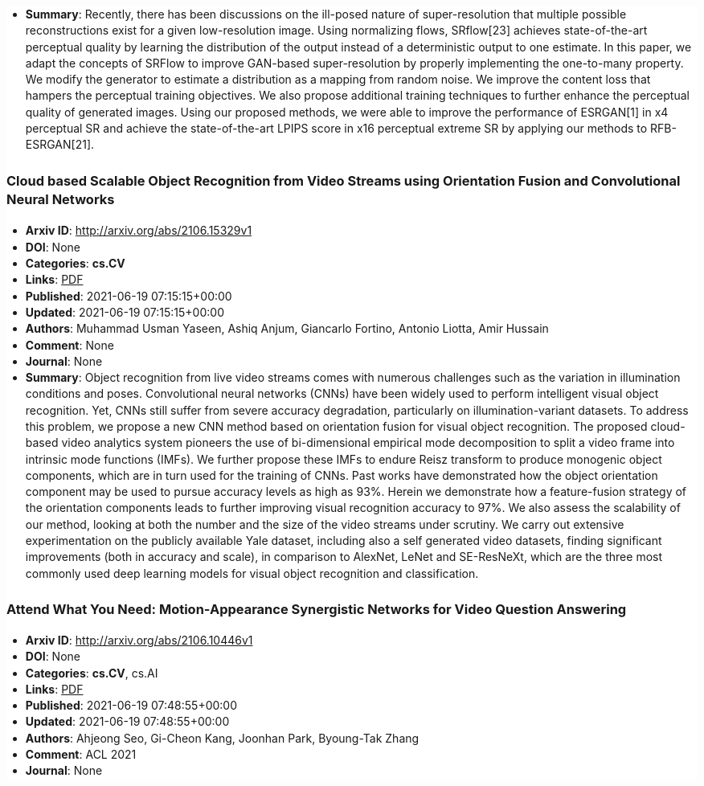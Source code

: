 - **Summary**: Recently, there has been discussions on the ill-posed nature of super-resolution that multiple possible reconstructions exist for a given low-resolution image. Using normalizing flows, SRflow[23] achieves state-of-the-art perceptual quality by learning the distribution of the output instead of a deterministic output to one estimate. In this paper, we adapt the concepts of SRFlow to improve GAN-based super-resolution by properly implementing the one-to-many property. We modify the generator to estimate a distribution as a mapping from random noise. We improve the content loss that hampers the perceptual training objectives. We also propose additional training techniques to further enhance the perceptual quality of generated images. Using our proposed methods, we were able to improve the performance of ESRGAN[1] in x4 perceptual SR and achieve the state-of-the-art LPIPS score in x16 perceptual extreme SR by applying our methods to RFB-ESRGAN[21].



### Cloud based Scalable Object Recognition from Video Streams using Orientation Fusion and Convolutional Neural Networks
- **Arxiv ID**: http://arxiv.org/abs/2106.15329v1
- **DOI**: None
- **Categories**: **cs.CV**
- **Links**: [PDF](http://arxiv.org/pdf/2106.15329v1)
- **Published**: 2021-06-19 07:15:15+00:00
- **Updated**: 2021-06-19 07:15:15+00:00
- **Authors**: Muhammad Usman Yaseen, Ashiq Anjum, Giancarlo Fortino, Antonio Liotta, Amir Hussain
- **Comment**: None
- **Journal**: None
- **Summary**: Object recognition from live video streams comes with numerous challenges such as the variation in illumination conditions and poses. Convolutional neural networks (CNNs) have been widely used to perform intelligent visual object recognition. Yet, CNNs still suffer from severe accuracy degradation, particularly on illumination-variant datasets. To address this problem, we propose a new CNN method based on orientation fusion for visual object recognition. The proposed cloud-based video analytics system pioneers the use of bi-dimensional empirical mode decomposition to split a video frame into intrinsic mode functions (IMFs). We further propose these IMFs to endure Reisz transform to produce monogenic object components, which are in turn used for the training of CNNs. Past works have demonstrated how the object orientation component may be used to pursue accuracy levels as high as 93\%. Herein we demonstrate how a feature-fusion strategy of the orientation components leads to further improving visual recognition accuracy to 97\%. We also assess the scalability of our method, looking at both the number and the size of the video streams under scrutiny. We carry out extensive experimentation on the publicly available Yale dataset, including also a self generated video datasets, finding significant improvements (both in accuracy and scale), in comparison to AlexNet, LeNet and SE-ResNeXt, which are the three most commonly used deep learning models for visual object recognition and classification.



### Attend What You Need: Motion-Appearance Synergistic Networks for Video Question Answering
- **Arxiv ID**: http://arxiv.org/abs/2106.10446v1
- **DOI**: None
- **Categories**: **cs.CV**, cs.AI
- **Links**: [PDF](http://arxiv.org/pdf/2106.10446v1)
- **Published**: 2021-06-19 07:48:55+00:00
- **Updated**: 2021-06-19 07:48:55+00:00
- **Authors**: Ahjeong Seo, Gi-Cheon Kang, Joonhan Park, Byoung-Tak Zhang
- **Comment**: ACL 2021
- **Journal**: None